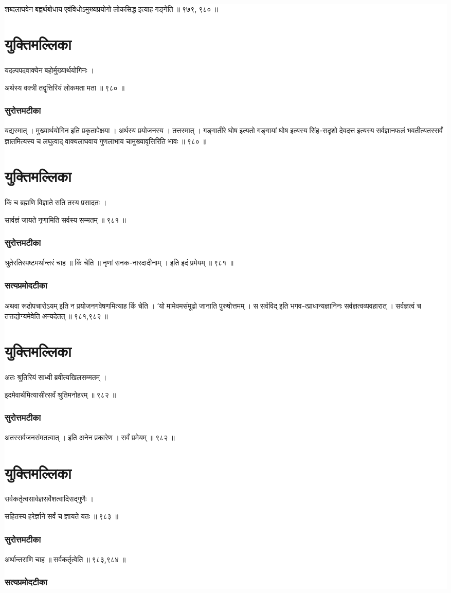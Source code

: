 शब्दलाघवेन बह्वर्थबोधाय एवंविधोऽमुख्यप्रयोगो लोकसिद्ध इत्याह गङ्गेति ॥ ९७९, ९८० ॥

# **युक्तिमल्लिका**

यदल्पपदवाक्येन बहोर्मुख्यार्थयोगिनः ।

अर्थस्य वक्त्री तद्वृत्तिरियं लोकमता मता ॥ ९८० ॥

### **सुरोत्तमटीका**

यद्यस्मात् । मुख्यार्थयोगिन इति प्रकृतापेक्षया । अर्थस्य प्रयोजनस्य । तत्तस्मात् । गङ्गातीरे घोष इत्यतो गङ्गायां घोष इत्यस्य सिंह-सदृशो देवदत्त इत्यस्य सर्वज्ञानफलं भवतीत्यतस्सर्वं ज्ञातमित्यस्य च लघुत्वाद् वाक्यलाघवाय गुणलाभाय चामुख्यावृत्तिरिति भावः ॥ ९८० ॥

# **युक्तिमल्लिका**

किं च ब्रह्मणि विज्ञाते सति तस्य प्रसादतः ।

सार्वज्ञं जायते नृणामिति सर्वस्य सम्मतम् ॥ ९८१ ॥

### **सुरोत्तमटीका**

श्रुतेरतिस्पष्टमर्थान्तरं चाह ॥ किं चेति ॥ नृणां सनक-नारदादीनाम् । इति इदं प्रमेयम् ॥ ९८१ ॥

### **सत्यप्रमोदटीका**

अथवा रूढोपचारोऽयम् इति न प्रयोजनगवेषणमित्याह किं चेति । ‘यो मामेवमसंमूढो जानाति पुरुषोत्तमम् । स सर्वविद् इति भगव-त्प्राधान्यज्ञानिनः सर्वज्ञत्वव्यवहारात् । सर्वज्ञत्वं च तत्तद्योग्यमेवेति अन्यदेतत् ॥ ९८१,९८२ ॥

# **युक्तिमल्लिका**

अतः श्रुतिरियं साध्वी ब्रवीत्यखिलसम्मतम् ।

इदमेवार्थमित्यासीत्सर्वं श्रुतिमनोहरम् ॥ ९८२ ॥

### **सुरोत्तमटीका**

अतस्सर्वजनसंमतत्वात् । इति अनेन प्रकारेण । सर्वं प्रमेयम् ॥ ९८२ ॥

# **युक्तिमल्लिका**

सर्वकर्तृत्वसार्वज्ञसर्वेशत्वादिसद्गुणैः ।

सहितस्य हरेर्ज्ञाने सर्वं च ज्ञायते यतः ॥ ९८३ ॥

### **सुरोत्तमटीका**

अर्थान्तराणि चाह ॥ सर्वकर्तृत्वेति ॥ ९८३,९८४ ॥

### **सत्यप्रमोदटीका**

